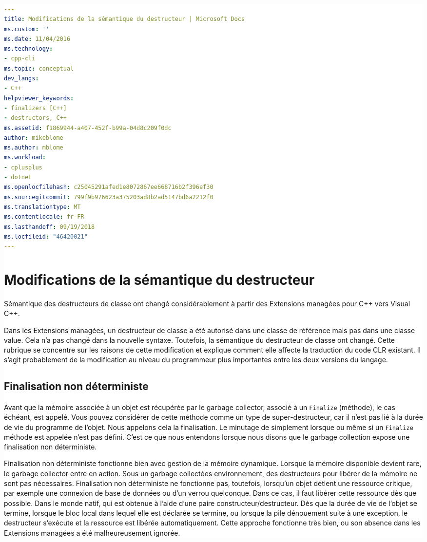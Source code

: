 ```yaml
---
title: Modifications de la sémantique du destructeur | Microsoft Docs
ms.custom: ''
ms.date: 11/04/2016
ms.technology:
- cpp-cli
ms.topic: conceptual
dev_langs:
- C++
helpviewer_keywords:
- finalizers [C++]
- destructors, C++
ms.assetid: f1869944-a407-452f-b99a-04d8c209f0dc
author: mikeblome
ms.author: mblome
ms.workload:
- cplusplus
- dotnet
ms.openlocfilehash: c25045291afed1e8072867ee668716b2f396ef30
ms.sourcegitcommit: 799f9b976623a375203ad8b2ad5147bd6a2212f0
ms.translationtype: MT
ms.contentlocale: fr-FR
ms.lasthandoff: 09/19/2018
ms.locfileid: "46420021"
---
```

# <a name="changes-in-destructor-semantics"></a>Modifications de la sémantique du destructeur

Sémantique des destructeurs de classe ont changé considérablement à partir des Extensions managées pour C++ vers Visual C++.

Dans les Extensions managées, un destructeur de classe a été autorisé dans une classe de référence mais pas dans une classe value. Cela n’a pas changé dans la nouvelle syntaxe. Toutefois, la sémantique du destructeur de classe ont changé. Cette rubrique se concentre sur les raisons de cette modification et explique comment elle affecte la traduction du code CLR existant. Il s’agit probablement de la modification au niveau du programmeur plus importantes entre les deux versions du langage.

## <a name="non-deterministic-finalization"></a>Finalisation non déterministe

Avant que la mémoire associée à un objet est récupérée par le garbage collector, associé à un `Finalize` (méthode), le cas échéant, est appelé. Vous pouvez considérer de cette méthode comme un type de super-destructeur, car il n’est pas lié à la durée de vie du programme de l’objet. Nous appelons cela la finalisation. Le minutage de simplement lorsque ou même si un `Finalize` méthode est appelée n’est pas défini. C’est ce que nous entendons lorsque nous disons que le garbage collection expose une finalisation non déterministe.

Finalisation non déterministe fonctionne bien avec gestion de la mémoire dynamique. Lorsque la mémoire disponible devient rare, le garbage collector entre en action. Sous un garbage collectées environnement, des destructeurs pour libérer de la mémoire ne sont pas nécessaires. Finalisation non déterministe ne fonctionne pas, toutefois, lorsqu’un objet détient une ressource critique, par exemple une connexion de base de données ou d’un verrou quelconque. Dans ce cas, il faut libérer cette ressource dès que possible. Dans le monde natif, qui est obtenue à l’aide d’une paire constructeur/destructeur. Dès que la durée de vie de l’objet se termine, lorsque le bloc local dans lequel elle est déclarée se termine, ou lorsque la pile dénouement suite à une exception, le destructeur s’exécute et la ressource est libérée automatiquement. Cette approche fonctionne très bien, ou son absence dans les Extensions managées a été malheureusement ignorée.
